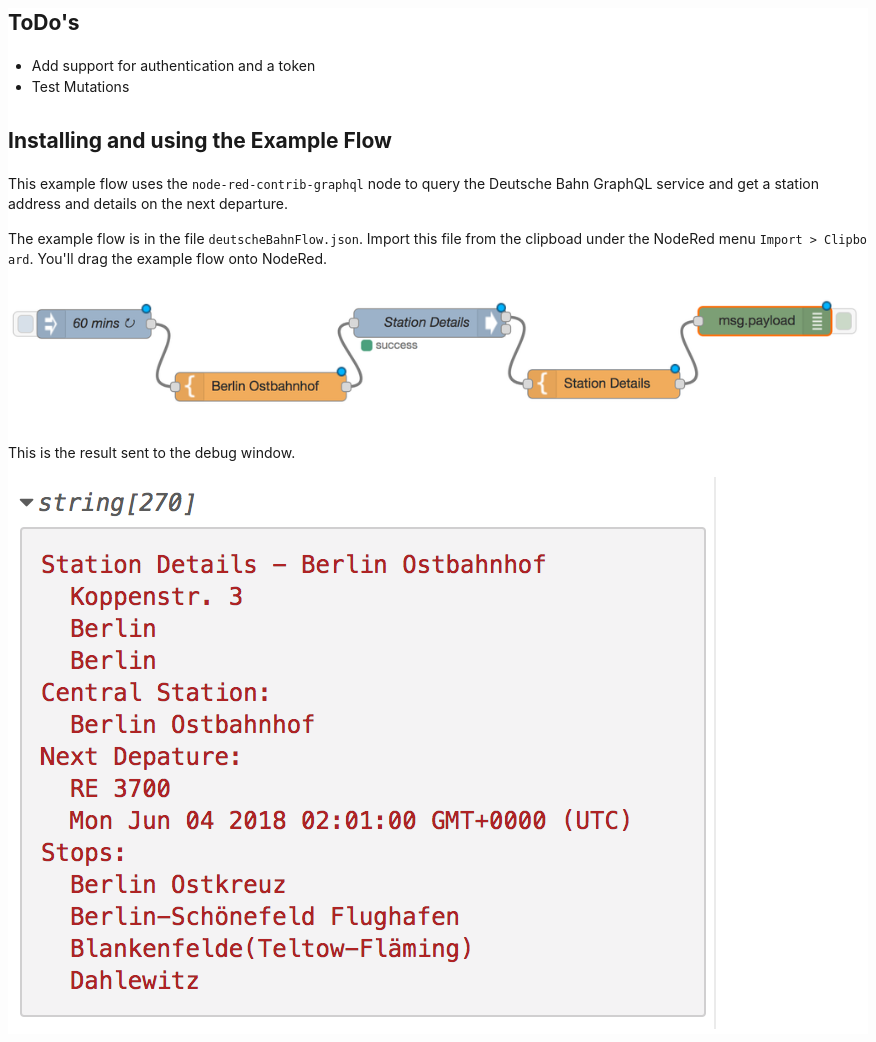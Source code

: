 ## ToDo's

* Add support for authentication and a token
* Test Mutations

## Installing and using the Example Flow

This example flow uses the `node-red-contrib-graphql` node to query the Deutsche Bahn GraphQL service and get a station address and details on the next departure.

The example flow is in the file `deutscheBahnFlow.json`. Import this file from the clipboad under the NodeRed menu `Import > Clipboard`.  You'll drag the example flow onto NodeRed.

![Example Flow](flow.png)

This is the result sent to the debug window.

![Example Flow Output](flowOutput.png)
